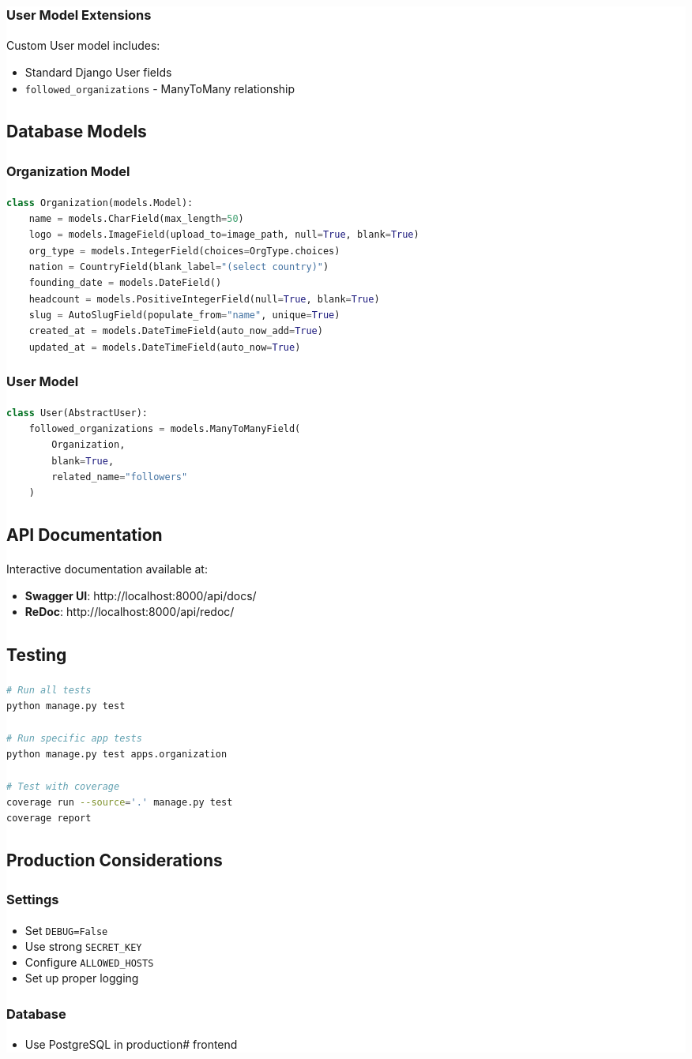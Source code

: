 ### User Model Extensions

Custom User model includes:
- Standard Django User fields
- `followed_organizations` - ManyToMany relationship

## Database Models

### Organization Model
```python
class Organization(models.Model):
    name = models.CharField(max_length=50)
    logo = models.ImageField(upload_to=image_path, null=True, blank=True)
    org_type = models.IntegerField(choices=OrgType.choices)
    nation = CountryField(blank_label="(select country)")
    founding_date = models.DateField()
    headcount = models.PositiveIntegerField(null=True, blank=True)
    slug = AutoSlugField(populate_from="name", unique=True)
    created_at = models.DateTimeField(auto_now_add=True)
    updated_at = models.DateTimeField(auto_now=True)
```

### User Model
```python
class User(AbstractUser):
    followed_organizations = models.ManyToManyField(
        Organization,
        blank=True,
        related_name="followers"
    )
```

## API Documentation

Interactive documentation available at:
- **Swagger UI**: http://localhost:8000/api/docs/
- **ReDoc**: http://localhost:8000/api/redoc/

## Testing

```bash
# Run all tests
python manage.py test

# Run specific app tests
python manage.py test apps.organization

# Test with coverage
coverage run --source='.' manage.py test
coverage report
```

## Production Considerations

### Settings
- Set `DEBUG=False`
- Use strong `SECRET_KEY`
- Configure `ALLOWED_HOSTS`
- Set up proper logging

### Database
- Use PostgreSQL in production# frontend
